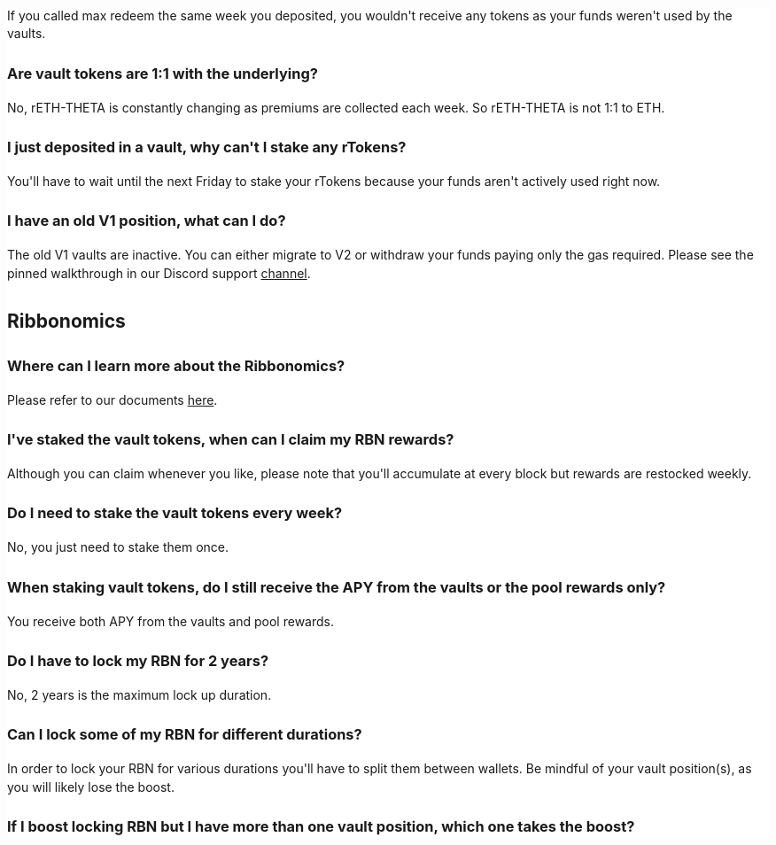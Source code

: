 If you called max redeem the same week you deposited, you wouldn't receive any tokens as your funds weren't used by the vaults.

### Are vault tokens are 1:1 with the underlying?

No, rETH-THETA is constantly changing as premiums are collected each week. So rETH-THETA is not 1:1 to ETH.

### I just deposited in a vault, why can't I stake any rTokens?

You'll have to wait until the next Friday to stake your rTokens because your funds aren't actively used right now.

### I have an old V1 position, what can I do?

The old V1 vaults are inactive. You can either migrate to V2 or withdraw your funds paying only the gas required. Please see the pinned walkthrough in our Discord support [channel](https://discord.com/channels/808777716396195851/808784857261146142).&#x20;

## Ribbonomics&#x20;

### Where can I learn more about the Ribbonomics?

Please refer to our documents [here](https://docs.ribbon.finance/ribbon-dao/overview).&#x20;

### I've staked the vault tokens, when can I claim my RBN rewards?

Although you can claim whenever you like, please note that you'll accumulate at every block but rewards are restocked weekly.

### Do I need to stake the vault tokens every week?

No, you just need to stake them once.

### When staking vault tokens, do I still receive the APY from the vaults or the pool rewards only?

You receive both APY from the vaults and pool rewards.

### Do I have to lock my RBN for 2 years?

No, 2 years is the maximum lock up duration.

### Can I lock some of my RBN for different durations?

In order to lock your RBN for various durations you'll have to split them between wallets. Be mindful of your vault position(s), as you will likely lose the boost.

### If I boost locking RBN but I have more than one vault position, which one takes the boost?
